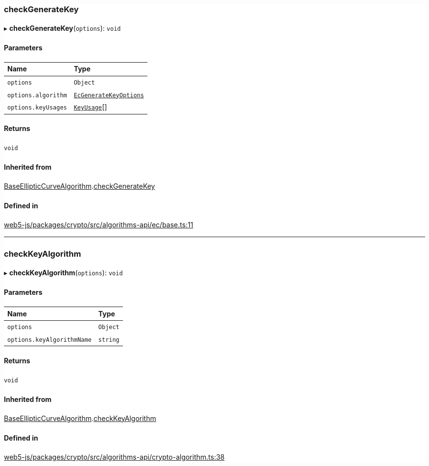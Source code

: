 ### checkGenerateKey

▸ **checkGenerateKey**(`options`): `void`

#### Parameters

| Name | Type |
| :------ | :------ |
| `options` | `Object` |
| `options.algorithm` | [`EcGenerateKeyOptions`](../interfaces/web5_crypto.Web5Crypto.EcGenerateKeyOptions.md) |
| `options.keyUsages` | [`KeyUsage`](../namespaces/web5_crypto.Web5Crypto.md#keyusage)[] |

#### Returns

`void`

#### Inherited from

[BaseEllipticCurveAlgorithm](web5_crypto.BaseEllipticCurveAlgorithm.md).[checkGenerateKey](web5_crypto.BaseEllipticCurveAlgorithm.md#checkgeneratekey)

#### Defined in

[web5-js/packages/crypto/src/algorithms-api/ec/base.ts:11](https://github.com/TBD54566975/web5-js/blob/ff920f5/packages/crypto/src/algorithms-api/ec/base.ts#L11)

___

### checkKeyAlgorithm

▸ **checkKeyAlgorithm**(`options`): `void`

#### Parameters

| Name | Type |
| :------ | :------ |
| `options` | `Object` |
| `options.keyAlgorithmName` | `string` |

#### Returns

`void`

#### Inherited from

[BaseEllipticCurveAlgorithm](web5_crypto.BaseEllipticCurveAlgorithm.md).[checkKeyAlgorithm](web5_crypto.BaseEllipticCurveAlgorithm.md#checkkeyalgorithm)

#### Defined in

[web5-js/packages/crypto/src/algorithms-api/crypto-algorithm.ts:38](https://github.com/TBD54566975/web5-js/blob/ff920f5/packages/crypto/src/algorithms-api/crypto-algorithm.ts#L38)
